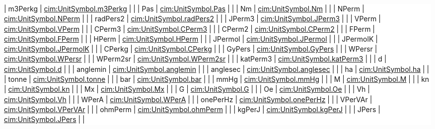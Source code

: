 | m3Perkg | [cim:UnitSymbol.m3Perkg](http://iec.ch/TC57/CIM100#UnitSymbol.m3Perkg) |  |
| Pas | [cim:UnitSymbol.Pas](http://iec.ch/TC57/CIM100#UnitSymbol.Pas) |  |
| Nm | [cim:UnitSymbol.Nm](http://iec.ch/TC57/CIM100#UnitSymbol.Nm) |  |
| NPerm | [cim:UnitSymbol.NPerm](http://iec.ch/TC57/CIM100#UnitSymbol.NPerm) |  |
| radPers2 | [cim:UnitSymbol.radPers2](http://iec.ch/TC57/CIM100#UnitSymbol.radPers2) |  |
| JPerm3 | [cim:UnitSymbol.JPerm3](http://iec.ch/TC57/CIM100#UnitSymbol.JPerm3) |  |
| VPerm | [cim:UnitSymbol.VPerm](http://iec.ch/TC57/CIM100#UnitSymbol.VPerm) |  |
| CPerm3 | [cim:UnitSymbol.CPerm3](http://iec.ch/TC57/CIM100#UnitSymbol.CPerm3) |  |
| CPerm2 | [cim:UnitSymbol.CPerm2](http://iec.ch/TC57/CIM100#UnitSymbol.CPerm2) |  |
| FPerm | [cim:UnitSymbol.FPerm](http://iec.ch/TC57/CIM100#UnitSymbol.FPerm) |  |
| HPerm | [cim:UnitSymbol.HPerm](http://iec.ch/TC57/CIM100#UnitSymbol.HPerm) |  |
| JPermol | [cim:UnitSymbol.JPermol](http://iec.ch/TC57/CIM100#UnitSymbol.JPermol) |  |
| JPermolK | [cim:UnitSymbol.JPermolK](http://iec.ch/TC57/CIM100#UnitSymbol.JPermolK) |  |
| CPerkg | [cim:UnitSymbol.CPerkg](http://iec.ch/TC57/CIM100#UnitSymbol.CPerkg) |  |
| GyPers | [cim:UnitSymbol.GyPers](http://iec.ch/TC57/CIM100#UnitSymbol.GyPers) |  |
| WPersr | [cim:UnitSymbol.WPersr](http://iec.ch/TC57/CIM100#UnitSymbol.WPersr) |  |
| WPerm2sr | [cim:UnitSymbol.WPerm2sr](http://iec.ch/TC57/CIM100#UnitSymbol.WPerm2sr) |  |
| katPerm3 | [cim:UnitSymbol.katPerm3](http://iec.ch/TC57/CIM100#UnitSymbol.katPerm3) |  |
| d | [cim:UnitSymbol.d](http://iec.ch/TC57/CIM100#UnitSymbol.d) |  |
| anglemin | [cim:UnitSymbol.anglemin](http://iec.ch/TC57/CIM100#UnitSymbol.anglemin) |  |
| anglesec | [cim:UnitSymbol.anglesec](http://iec.ch/TC57/CIM100#UnitSymbol.anglesec) |  |
| ha | [cim:UnitSymbol.ha](http://iec.ch/TC57/CIM100#UnitSymbol.ha) |  |
| tonne | [cim:UnitSymbol.tonne](http://iec.ch/TC57/CIM100#UnitSymbol.tonne) |  |
| bar | [cim:UnitSymbol.bar](http://iec.ch/TC57/CIM100#UnitSymbol.bar) |  |
| mmHg | [cim:UnitSymbol.mmHg](http://iec.ch/TC57/CIM100#UnitSymbol.mmHg) |  |
| M | [cim:UnitSymbol.M](http://iec.ch/TC57/CIM100#UnitSymbol.M) |  |
| kn | [cim:UnitSymbol.kn](http://iec.ch/TC57/CIM100#UnitSymbol.kn) |  |
| Mx | [cim:UnitSymbol.Mx](http://iec.ch/TC57/CIM100#UnitSymbol.Mx) |  |
| G | [cim:UnitSymbol.G](http://iec.ch/TC57/CIM100#UnitSymbol.G) |  |
| Oe | [cim:UnitSymbol.Oe](http://iec.ch/TC57/CIM100#UnitSymbol.Oe) |  |
| Vh | [cim:UnitSymbol.Vh](http://iec.ch/TC57/CIM100#UnitSymbol.Vh) |  |
| WPerA | [cim:UnitSymbol.WPerA](http://iec.ch/TC57/CIM100#UnitSymbol.WPerA) |  |
| onePerHz | [cim:UnitSymbol.onePerHz](http://iec.ch/TC57/CIM100#UnitSymbol.onePerHz) |  |
| VPerVAr | [cim:UnitSymbol.VPerVAr](http://iec.ch/TC57/CIM100#UnitSymbol.VPerVAr) |  |
| ohmPerm | [cim:UnitSymbol.ohmPerm](http://iec.ch/TC57/CIM100#UnitSymbol.ohmPerm) |  |
| kgPerJ | [cim:UnitSymbol.kgPerJ](http://iec.ch/TC57/CIM100#UnitSymbol.kgPerJ) |  |
| JPers | [cim:UnitSymbol.JPers](http://iec.ch/TC57/CIM100#UnitSymbol.JPers) |  |
